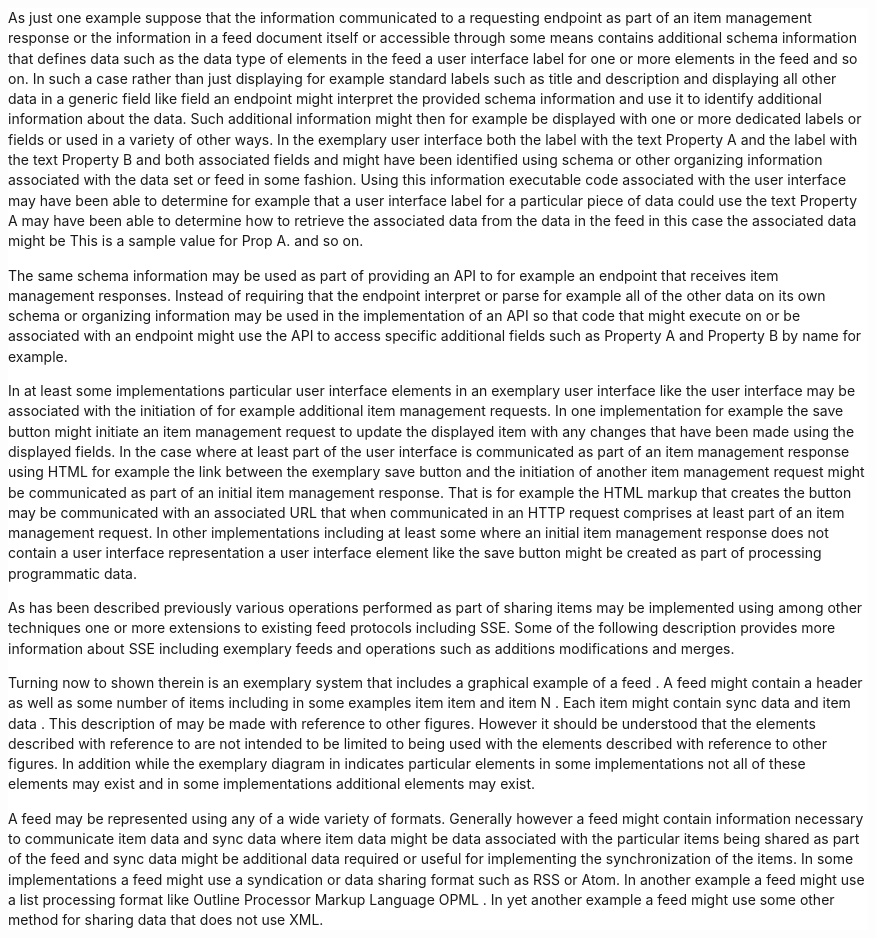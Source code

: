 As just one example suppose that the information communicated to a requesting endpoint as part of an item management response or the information in a feed document itself or accessible through some means contains additional schema information that defines data such as the data type of elements in the feed a user interface label for one or more elements in the feed and so on. In such a case rather than just displaying for example standard labels such as title and description and displaying all other data in a generic field like field an endpoint might interpret the provided schema information and use it to identify additional information about the data. Such additional information might then for example be displayed with one or more dedicated labels or fields or used in a variety of other ways. In the exemplary user interface both the label with the text Property A and the label with the text Property B and both associated fields and might have been identified using schema or other organizing information associated with the data set or feed in some fashion. Using this information executable code associated with the user interface may have been able to determine for example that a user interface label for a particular piece of data could use the text Property A may have been able to determine how to retrieve the associated data from the data in the feed in this case the associated data might be This is a sample value for Prop A. and so on.

The same schema information may be used as part of providing an API to for example an endpoint that receives item management responses. Instead of requiring that the endpoint interpret or parse for example all of the other data on its own schema or organizing information may be used in the implementation of an API so that code that might execute on or be associated with an endpoint might use the API to access specific additional fields such as Property A and Property B by name for example.

In at least some implementations particular user interface elements in an exemplary user interface like the user interface may be associated with the initiation of for example additional item management requests. In one implementation for example the save button might initiate an item management request to update the displayed item with any changes that have been made using the displayed fields. In the case where at least part of the user interface is communicated as part of an item management response using HTML for example the link between the exemplary save button and the initiation of another item management request might be communicated as part of an initial item management response. That is for example the HTML markup that creates the button may be communicated with an associated URL that when communicated in an HTTP request comprises at least part of an item management request. In other implementations including at least some where an initial item management response does not contain a user interface representation a user interface element like the save button might be created as part of processing programmatic data.

As has been described previously various operations performed as part of sharing items may be implemented using among other techniques one or more extensions to existing feed protocols including SSE. Some of the following description provides more information about SSE including exemplary feeds and operations such as additions modifications and merges.

Turning now to shown therein is an exemplary system that includes a graphical example of a feed . A feed might contain a header as well as some number of items including in some examples item item and item N . Each item might contain sync data and item data . This description of may be made with reference to other figures. However it should be understood that the elements described with reference to are not intended to be limited to being used with the elements described with reference to other figures. In addition while the exemplary diagram in indicates particular elements in some implementations not all of these elements may exist and in some implementations additional elements may exist.

A feed may be represented using any of a wide variety of formats. Generally however a feed might contain information necessary to communicate item data and sync data where item data might be data associated with the particular items being shared as part of the feed and sync data might be additional data required or useful for implementing the synchronization of the items. In some implementations a feed might use a syndication or data sharing format such as RSS or Atom. In another example a feed might use a list processing format like Outline Processor Markup Language OPML . In yet another example a feed might use some other method for sharing data that does not use XML.
